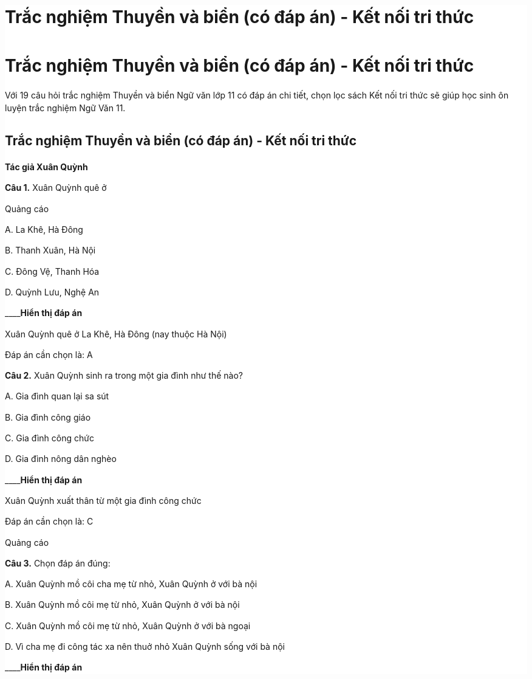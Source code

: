 # Trắc nghiệm Thuyền và biển (có đáp án) - Kết nối tri thức

# Trắc nghiệm Thuyền và biển (có đáp án) - Kết nối tri thức

Với 19 câu hỏi trắc nghiệm Thuyền và biển Ngữ văn lớp 11 có đáp án chi tiết, chọn lọc sách Kết nối tri thức sẽ giúp học sinh ôn luyện trắc nghiệm Ngữ Văn 11.

## Trắc nghiệm Thuyền và biển (có đáp án) - Kết nối tri thức

**Tác giả Xuân Quỳnh**

**Câu 1.** Xuân Quỳnh quê ở

Quảng cáo

A. La Khê, Hà Đông

B. Thanh Xuân, Hà Nội

C. Đông Vệ, Thanh Hóa

D. Quỳnh Lưu, Nghệ An

____**Hiển thị đáp án**

Xuân Quỳnh quê ở La Khê, Hà Đông (nay thuộc Hà Nội)

Đáp án cần chọn là: A

**Câu 2.** Xuân Quỳnh sinh ra trong một gia đình như thế nào?

A. Gia đình quan lại sa sút

B. Gia đình công giáo

C. Gia đình công chức

D. Gia đình nông dân nghèo

____**Hiển thị đáp án**

Xuân Quỳnh xuất thân từ một gia đình công chức

Đáp án cần chọn là: C

Quảng cáo

**Câu 3.** Chọn đáp án đúng:

A. Xuân Quỳnh mồ côi cha mẹ từ nhỏ, Xuân Quỳnh ở với bà nội

B. Xuân Quỳnh mồ côi mẹ từ nhỏ, Xuân Quỳnh ở với bà nội

C. Xuân Quỳnh mồ côi mẹ từ nhỏ, Xuân Quỳnh ở với bà ngoại

D. Vì cha mẹ đi công tác xa nên thuở nhỏ Xuân Quỳnh sống với bà nội

____**Hiển thị đáp án**
